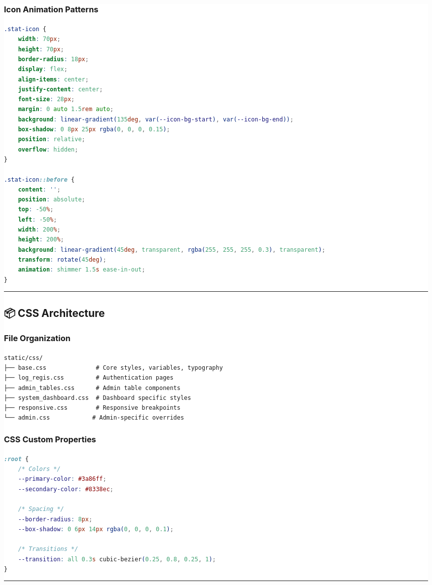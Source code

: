 ### Icon Animation Patterns
```css
.stat-icon {
    width: 70px;
    height: 70px;
    border-radius: 18px;
    display: flex;
    align-items: center;
    justify-content: center;
    font-size: 28px;
    margin: 0 auto 1.5rem auto;
    background: linear-gradient(135deg, var(--icon-bg-start), var(--icon-bg-end));
    box-shadow: 0 8px 25px rgba(0, 0, 0, 0.15);
    position: relative;
    overflow: hidden;
}

.stat-icon::before {
    content: '';
    position: absolute;
    top: -50%;
    left: -50%;
    width: 200%;
    height: 200%;
    background: linear-gradient(45deg, transparent, rgba(255, 255, 255, 0.3), transparent);
    transform: rotate(45deg);
    animation: shimmer 1.5s ease-in-out;
}
```

---

## 📦 CSS Architecture

### File Organization
```
static/css/
├── base.css              # Core styles, variables, typography
├── log_regis.css         # Authentication pages
├── admin_tables.css      # Admin table components
├── system_dashboard.css  # Dashboard specific styles
├── responsive.css        # Responsive breakpoints
└── admin.css            # Admin-specific overrides
```

### CSS Custom Properties
```css
:root {
    /* Colors */
    --primary-color: #3a86ff;
    --secondary-color: #8338ec;
    
    /* Spacing */
    --border-radius: 8px;
    --box-shadow: 0 6px 14px rgba(0, 0, 0, 0.1);
    
    /* Transitions */
    --transition: all 0.3s cubic-bezier(0.25, 0.8, 0.25, 1);
}
```

---